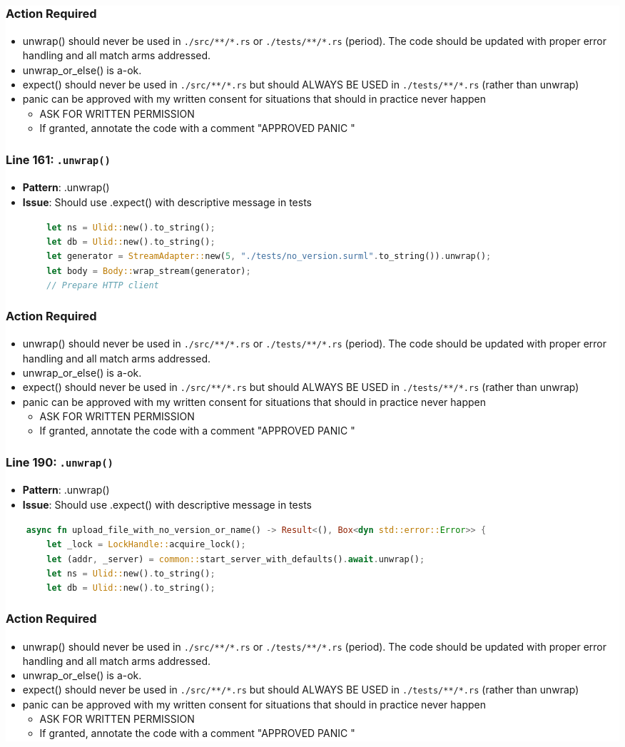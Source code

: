 ### Action Required

- unwrap() should never be used in `./src/**/*.rs` or `./tests/**/*.rs` (period). The code should be updated with proper error handling and all match arms addressed.
- unwrap_or_else() is a-ok. 
- expect() should never be used in `./src/**/*.rs` but should ALWAYS BE USED in `./tests/**/*.rs` (rather than unwrap)
- panic can be approved with my written consent for situations that should in practice never happen  
  - ASK FOR WRITTEN PERMISSION
  - If granted, annotate the code with a comment "APPROVED PANIC "


### Line 161: `.unwrap()`

- **Pattern**: .unwrap()
- **Issue**: Should use .expect() with descriptive message in tests

```rust
		let ns = Ulid::new().to_string();
		let db = Ulid::new().to_string();
		let generator = StreamAdapter::new(5, "./tests/no_version.surml".to_string()).unwrap();
		let body = Body::wrap_stream(generator);
		// Prepare HTTP client
```

### Action Required

- unwrap() should never be used in `./src/**/*.rs` or `./tests/**/*.rs` (period). The code should be updated with proper error handling and all match arms addressed.
- unwrap_or_else() is a-ok. 
- expect() should never be used in `./src/**/*.rs` but should ALWAYS BE USED in `./tests/**/*.rs` (rather than unwrap)
- panic can be approved with my written consent for situations that should in practice never happen  
  - ASK FOR WRITTEN PERMISSION
  - If granted, annotate the code with a comment "APPROVED PANIC "


### Line 190: `.unwrap()`

- **Pattern**: .unwrap()
- **Issue**: Should use .expect() with descriptive message in tests

```rust
	async fn upload_file_with_no_version_or_name() -> Result<(), Box<dyn std::error::Error>> {
		let _lock = LockHandle::acquire_lock();
		let (addr, _server) = common::start_server_with_defaults().await.unwrap();
		let ns = Ulid::new().to_string();
		let db = Ulid::new().to_string();
```

### Action Required

- unwrap() should never be used in `./src/**/*.rs` or `./tests/**/*.rs` (period). The code should be updated with proper error handling and all match arms addressed.
- unwrap_or_else() is a-ok. 
- expect() should never be used in `./src/**/*.rs` but should ALWAYS BE USED in `./tests/**/*.rs` (rather than unwrap)
- panic can be approved with my written consent for situations that should in practice never happen  
  - ASK FOR WRITTEN PERMISSION
  - If granted, annotate the code with a comment "APPROVED PANIC "
